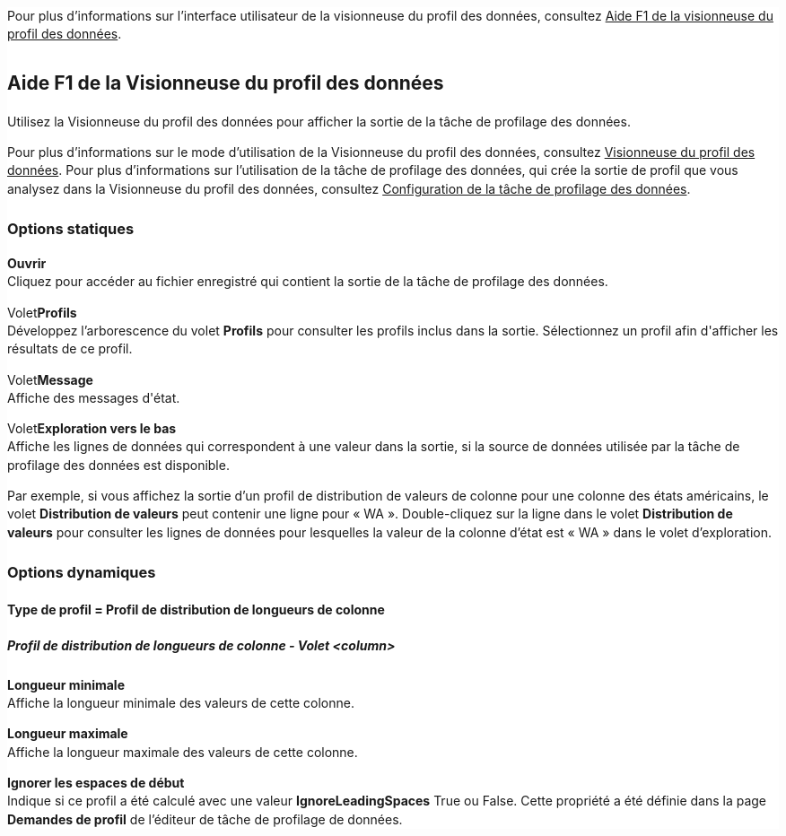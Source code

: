  Pour plus d’informations sur l’interface utilisateur de la visionneuse du profil des données, consultez [Aide F1 de la visionneuse du profil des données](../../integration-services/control-flow/data-profile-viewer-f1-help.md).  
  
## <a name="data-profile-viewer-f1-help"></a>Aide F1 de la Visionneuse du profil des données
  Utilisez la Visionneuse du profil des données pour afficher la sortie de la tâche de profilage des données.  
  
 Pour plus d’informations sur le mode d’utilisation de la Visionneuse du profil des données, consultez [Visionneuse du profil des données](../../integration-services/control-flow/data-profile-viewer.md). Pour plus d’informations sur l’utilisation de la tâche de profilage des données, qui crée la sortie de profil que vous analysez dans la Visionneuse du profil des données, consultez [Configuration de la tâche de profilage des données](../../integration-services/control-flow/setup-of-the-data-profiling-task.md).  
  
### <a name="static-options"></a>Options statiques  
 **Ouvrir**  
 Cliquez pour accéder au fichier enregistré qui contient la sortie de la tâche de profilage des données.  
  
 Volet**Profils**  
 Développez l’arborescence du volet **Profils** pour consulter les profils inclus dans la sortie. Sélectionnez un profil afin d'afficher les résultats de ce profil.  
  
 Volet**Message**  
 Affiche des messages d'état.  
  
 Volet**Exploration vers le bas**  
 Affiche les lignes de données qui correspondent à une valeur dans la sortie, si la source de données utilisée par la tâche de profilage des données est disponible.  
  
 Par exemple, si vous affichez la sortie d’un profil de distribution de valeurs de colonne pour une colonne des états américains, le volet **Distribution de valeurs** peut contenir une ligne pour « WA ». Double-cliquez sur la ligne dans le volet **Distribution de valeurs** pour consulter les lignes de données pour lesquelles la valeur de la colonne d’état est « WA » dans le volet d’exploration.  
  
### <a name="dynamic-options"></a>Options dynamiques  
  
#### <a name="profile-type--column-length-distribution-profile"></a>Type de profil = Profil de distribution de longueurs de colonne  
  
##### <a name="column-length-distribution-profile---column-pane"></a>Profil de distribution de longueurs de colonne - Volet \<column>  
 **Longueur minimale**  
 Affiche la longueur minimale des valeurs de cette colonne.  
  
 **Longueur maximale**  
 Affiche la longueur maximale des valeurs de cette colonne.  
  
 **Ignorer les espaces de début**  
 Indique si ce profil a été calculé avec une valeur **IgnoreLeadingSpaces** True ou False. Cette propriété a été définie dans la page **Demandes de profil** de l’éditeur de tâche de profilage de données.  
  